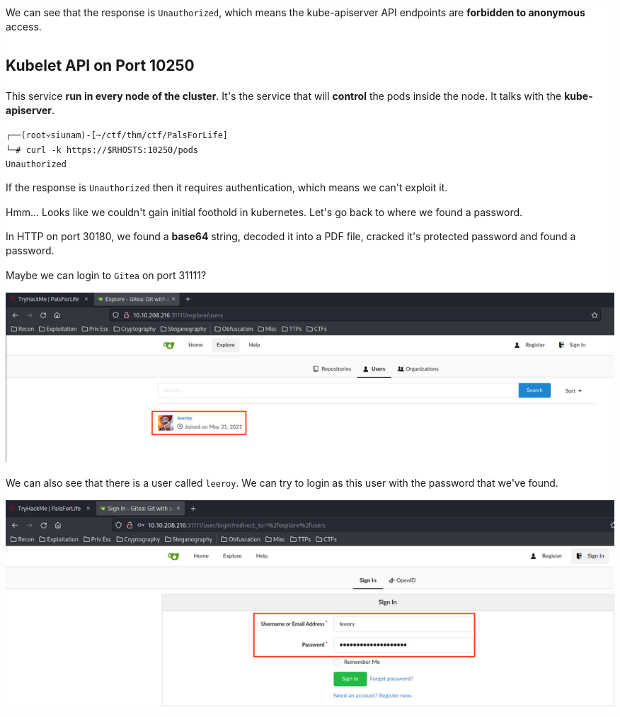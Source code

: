 We can see that the response is `Unauthorized`, which means the kube-apiserver API endpoints are **forbidden to anonymous** access.

## Kubelet API on Port 10250

This service **run in every node of the cluster**. It's the service that will **control** the pods inside the node. It talks with the **kube-apiserver**.

```
┌──(root💀siunam)-[~/ctf/thm/ctf/PalsForLife]
└─# curl -k https://$RHOSTS:10250/pods 
Unauthorized
```

If the response is `Unauthorized` then it requires authentication, which means we can't exploit it.

Hmm... Looks like we couldn't gain initial foothold in kubernetes. Let's go back to where we found a password.

In HTTP on port 30180, we found a **base64** string, decoded it into a PDF file, cracked it's protected password and found a password.

Maybe we can login to `Gitea` on port 31111?

![](https://github.com/siunam321/CTF-Writeups/blob/main/TryHackMe/PalsForLife/images/a6.png)

We can also see that there is a user called `leeroy`. We can try to login as this user with the password that we've found.

![](https://github.com/siunam321/CTF-Writeups/blob/main/TryHackMe/PalsForLife/images/a7.png)
